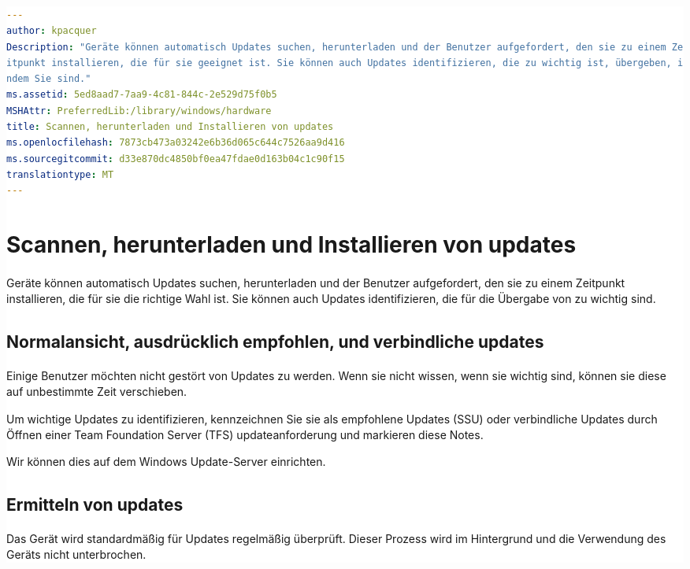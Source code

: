 ```yaml
---
author: kpacquer
Description: "Geräte können automatisch Updates suchen, herunterladen und der Benutzer aufgefordert, den sie zu einem Zeitpunkt installieren, die für sie geeignet ist. Sie können auch Updates identifizieren, die zu wichtig ist, übergeben, indem Sie sind."
ms.assetid: 5ed8aad7-7aa9-4c81-844c-2e529d75f0b5
MSHAttr: PreferredLib:/library/windows/hardware
title: Scannen, herunterladen und Installieren von updates
ms.openlocfilehash: 7873cb473a03242e6b36d065c644c7526aa9d416
ms.sourcegitcommit: d33e870dc4850bf0ea47fdae0d163b04c1c90f15
translationtype: MT
---
```

# <a name="scan-download-and-install-updates"></a>Scannen, herunterladen und Installieren von updates


Geräte können automatisch Updates suchen, herunterladen und der Benutzer aufgefordert, den sie zu einem Zeitpunkt installieren, die für sie die richtige Wahl ist. Sie können auch Updates identifizieren, die für die Übergabe von zu wichtig sind.

## <a name="span-idnormalstronglysuggestedandmandatoryupdatesspanspan-idnormalstronglysuggestedandmandatoryupdatesspanspan-idnormalstronglysuggestedandmandatoryupdatesspannormal-strongly-suggested-and-mandatory-updates"></a><span id="Normal__strongly_suggested__and_mandatory_updates"></span><span id="normal__strongly_suggested__and_mandatory_updates"></span><span id="NORMAL__STRONGLY_SUGGESTED__AND_MANDATORY_UPDATES"></span>Normalansicht, ausdrücklich empfohlen, und verbindliche updates


Einige Benutzer möchten nicht gestört von Updates zu werden. Wenn sie nicht wissen, wenn sie wichtig sind, können sie diese auf unbestimmte Zeit verschieben.

Um wichtige Updates zu identifizieren, kennzeichnen Sie sie als empfohlene Updates (SSU) oder verbindliche Updates durch Öffnen einer Team Foundation Server (TFS) updateanforderung und markieren diese Notes.

Wir können dies auf dem Windows Update-Server einrichten.

## <a name="span-iddetectingupdatesspanspan-iddetectingupdatesspanspan-iddetectingupdatesspandetecting-updates"></a><span id="Detecting_updates"></span><span id="detecting_updates"></span><span id="DETECTING_UPDATES"></span>Ermitteln von updates


Das Gerät wird standardmäßig für Updates regelmäßig überprüft. Dieser Prozess wird im Hintergrund und die Verwendung des Geräts nicht unterbrochen.
